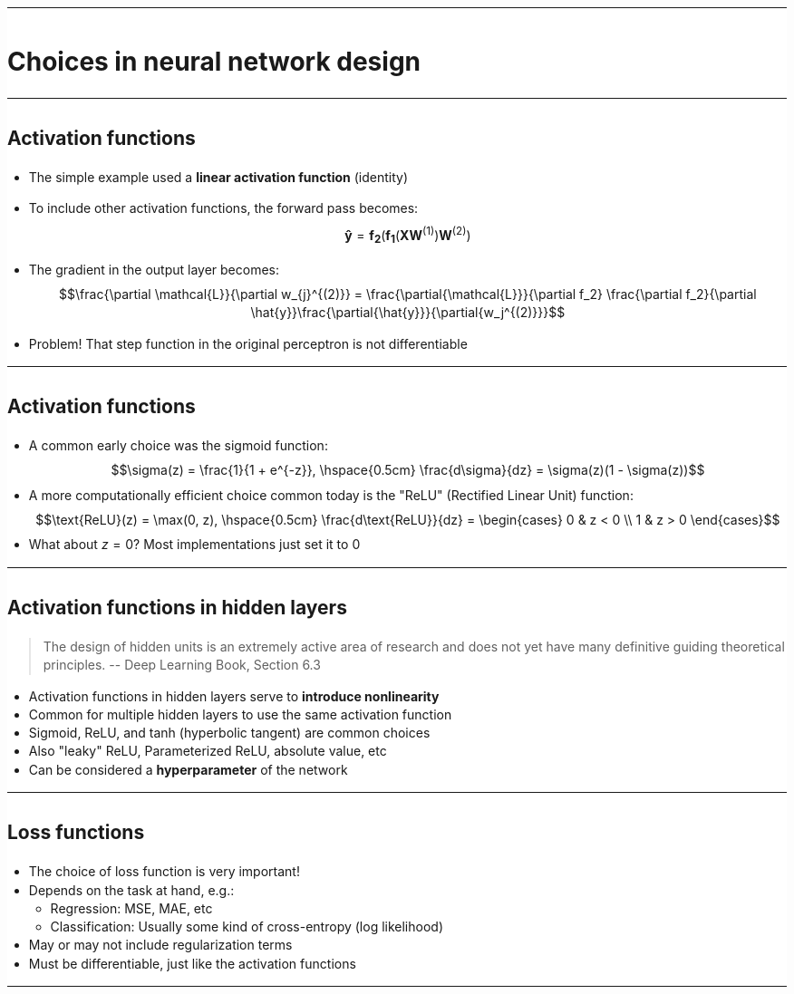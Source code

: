 </div>

---



 # Choices in neural network design
 ---

## Activation functions
- The simple example used a **linear activation function** (identity)
- To include other activation functions, the forward pass becomes:
    $$\mathbf{\hat{y}} = \mathbf{f_2}(\mathbf{f_1}(\mathbf{X} \mathbf{W}^{(1)}) \mathbf{W}^{(2)})$$

- The gradient in the output layer becomes:
    $$\frac{\partial \mathcal{L}}{\partial w_{j}^{(2)}} = \frac{\partial{\mathcal{L}}}{\partial f_2} \frac{\partial f_2}{\partial \hat{y}}\frac{\partial{\hat{y}}}{\partial{w_j^{(2)}}}$$
- Problem! That step function in the original perceptron is not differentiable

---

## Activation functions
- A common early choice was the sigmoid function:
    $$\sigma(z) = \frac{1}{1 + e^{-z}}, \hspace{0.5cm} \frac{d\sigma}{dz} = \sigma(z)(1 - \sigma(z))$$
- A more computationally efficient choice common today is the "ReLU" (Rectified Linear Unit) function:
    $$\text{ReLU}(z) = \max(0, z), \hspace{0.5cm} \frac{d\text{ReLU}}{dz} = \begin{cases} 0 & z < 0 \\ 1 & z > 0 \end{cases}$$
- What about $z = 0$? Most implementations just set it to 0



---

## Activation functions in hidden layers

> The design of hidden units is an extremely active area of research and does not yet have many definitive guiding theoretical principles.
> -- Deep Learning Book, Section 6.3

- Activation functions in hidden layers serve to **introduce nonlinearity**
- Common for multiple hidden layers to use the same activation function
- Sigmoid, ReLU, and tanh (hyperbolic tangent) are common choices
- Also "leaky" ReLU, Parameterized ReLU, absolute value, etc
- Can be considered a **hyperparameter** of the network

---

## Loss functions
- The choice of loss function is very important!
- Depends on the task at hand, e.g.:
  - Regression: MSE, MAE, etc
  - Classification: Usually some kind of cross-entropy (log likelihood)
- May or may not include regularization terms
- Must be differentiable, just like the activation functions

---